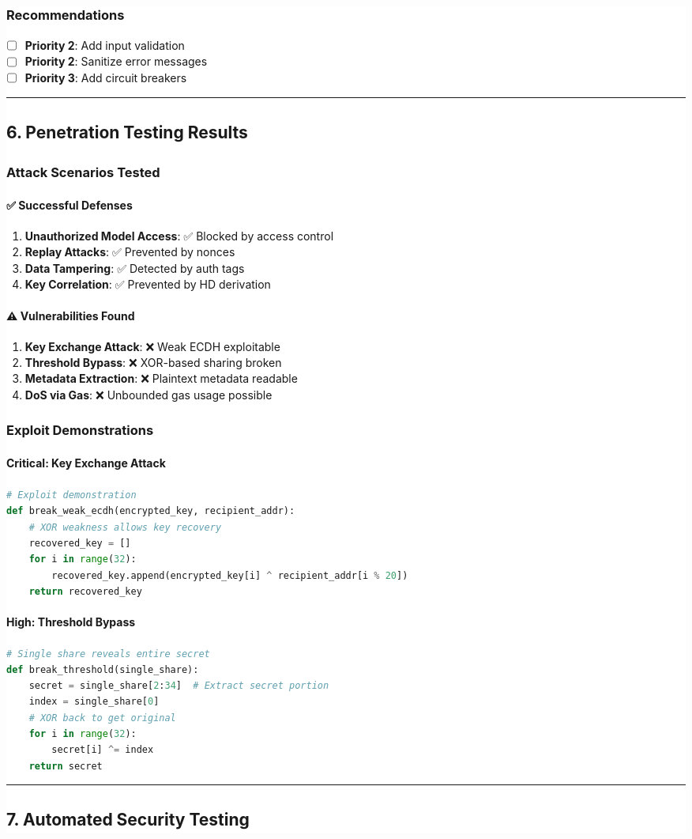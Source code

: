 ### Recommendations
- [ ] **Priority 2**: Add input validation
- [ ] **Priority 2**: Sanitize error messages
- [ ] **Priority 3**: Add circuit breakers

---

## 6. Penetration Testing Results

### Attack Scenarios Tested

#### ✅ Successful Defenses
1. **Unauthorized Model Access**: ✅ Blocked by access control
2. **Replay Attacks**: ✅ Prevented by nonces
3. **Data Tampering**: ✅ Detected by auth tags
4. **Key Correlation**: ✅ Prevented by HD derivation

#### ⚠️ Vulnerabilities Found
1. **Key Exchange Attack**: ❌ Weak ECDH exploitable
2. **Threshold Bypass**: ❌ XOR-based sharing broken
3. **Metadata Extraction**: ❌ Plaintext metadata readable
4. **DoS via Gas**: ❌ Unbounded gas usage possible

### Exploit Demonstrations

#### Critical: Key Exchange Attack
```python
# Exploit demonstration
def break_weak_ecdh(encrypted_key, recipient_addr):
    # XOR weakness allows key recovery
    recovered_key = []
    for i in range(32):
        recovered_key.append(encrypted_key[i] ^ recipient_addr[i % 20])
    return recovered_key
```

#### High: Threshold Bypass
```python
# Single share reveals entire secret
def break_threshold(single_share):
    secret = single_share[2:34]  # Extract secret portion
    index = single_share[0]
    # XOR back to get original
    for i in range(32):
        secret[i] ^= index
    return secret
```

---

## 7. Automated Security Testing
